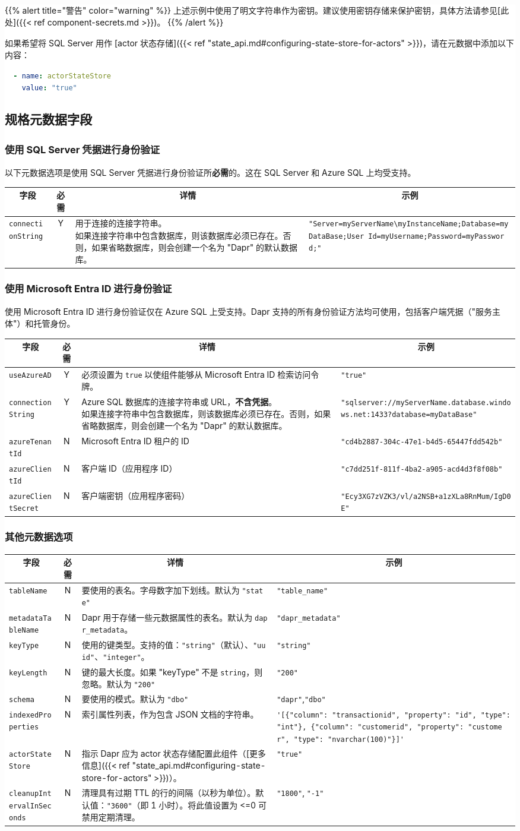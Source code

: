 {{% alert title="警告" color="warning" %}}
上述示例中使用了明文字符串作为密钥。建议使用密钥存储来保护密钥，具体方法请参见[此处]({{< ref component-secrets.md >}})。
{{% /alert %}}

如果希望将 SQL Server 用作 [actor 状态存储]({{< ref "state_api.md#configuring-state-store-for-actors" >}})，请在元数据中添加以下内容：

```yaml
  - name: actorStateStore
    value: "true"
```

## 规格元数据字段

### 使用 SQL Server 凭据进行身份验证

以下元数据选项是使用 SQL Server 凭据进行身份验证所**必需**的。这在 SQL Server 和 Azure SQL 上均受支持。

| 字段  | 必需 | 详情 | 示例 |
|--------|:--------:|---------|---------|
| `connectionString` | Y | 用于连接的连接字符串。<br>如果连接字符串中包含数据库，则该数据库必须已存在。否则，如果省略数据库，则会创建一个名为 "Dapr" 的默认数据库。  | `"Server=myServerName\myInstanceName;Database=myDataBase;User Id=myUsername;Password=myPassword;"` |

### 使用 Microsoft Entra ID 进行身份验证

使用 Microsoft Entra ID 进行身份验证仅在 Azure SQL 上受支持。Dapr 支持的所有身份验证方法均可使用，包括客户端凭据（"服务主体"）和托管身份。

| 字段  | 必需 | 详情 | 示例 |
|--------|:--------:|---------|---------|
| `useAzureAD` | Y | 必须设置为 `true` 以使组件能够从 Microsoft Entra ID 检索访问令牌。 | `"true"` |
| `connectionString` | Y | Azure SQL 数据库的连接字符串或 URL，**不含凭据**。<br>如果连接字符串中包含数据库，则该数据库必须已存在。否则，如果省略数据库，则会创建一个名为 "Dapr" 的默认数据库。  | `"sqlserver://myServerName.database.windows.net:1433?database=myDataBase"` |
| `azureTenantId` | N | Microsoft Entra ID 租户的 ID | `"cd4b2887-304c-47e1-b4d5-65447fdd542b"` |
| `azureClientId` | N | 客户端 ID（应用程序 ID） | `"c7dd251f-811f-4ba2-a905-acd4d3f8f08b"` |
| `azureClientSecret` | N | 客户端密钥（应用程序密码） | `"Ecy3XG7zVZK3/vl/a2NSB+a1zXLa8RnMum/IgD0E"` |

### 其他元数据选项

| 字段              | 必需 | 详情 | 示例 |
|--------------------|:--------:|---------|---------|
| `tableName`          | N        | 要使用的表名。字母数字加下划线。默认为 `"state"` | `"table_name"`
| `metadataTableName` | N | Dapr 用于存储一些元数据属性的表名。默认为 `dapr_metadata`。 | `"dapr_metadata"`
| `keyType`            | N        | 使用的键类型。支持的值：`"string"`（默认）、`"uuid"`、`"integer"`。| `"string"`
| `keyLength`          | N        | 键的最大长度。如果 "keyType" 不是 `string`，则忽略。默认为 `"200"` | `"200"`
| `schema`             | N        | 要使用的模式。默认为 `"dbo"` | `"dapr"`,`"dbo"`
| `indexedProperties`  | N        | 索引属性列表，作为包含 JSON 文档的字符串。 |  `'[{"column": "transactionid", "property": "id", "type": "int"}, {"column": "customerid", "property": "customer", "type": "nvarchar(100)"}]'`
| `actorStateStore` | N | 指示 Dapr 应为 actor 状态存储配置此组件（[更多信息]({{< ref "state_api.md#configuring-state-store-for-actors" >}})）。 | `"true"`
| `cleanupIntervalInSeconds` | N | 清理具有过期 TTL 的行的间隔（以秒为单位）。默认值：`"3600"`（即 1 小时）。将此值设置为 <=0 可禁用定期清理。 | `"1800"`, `"-1"`
